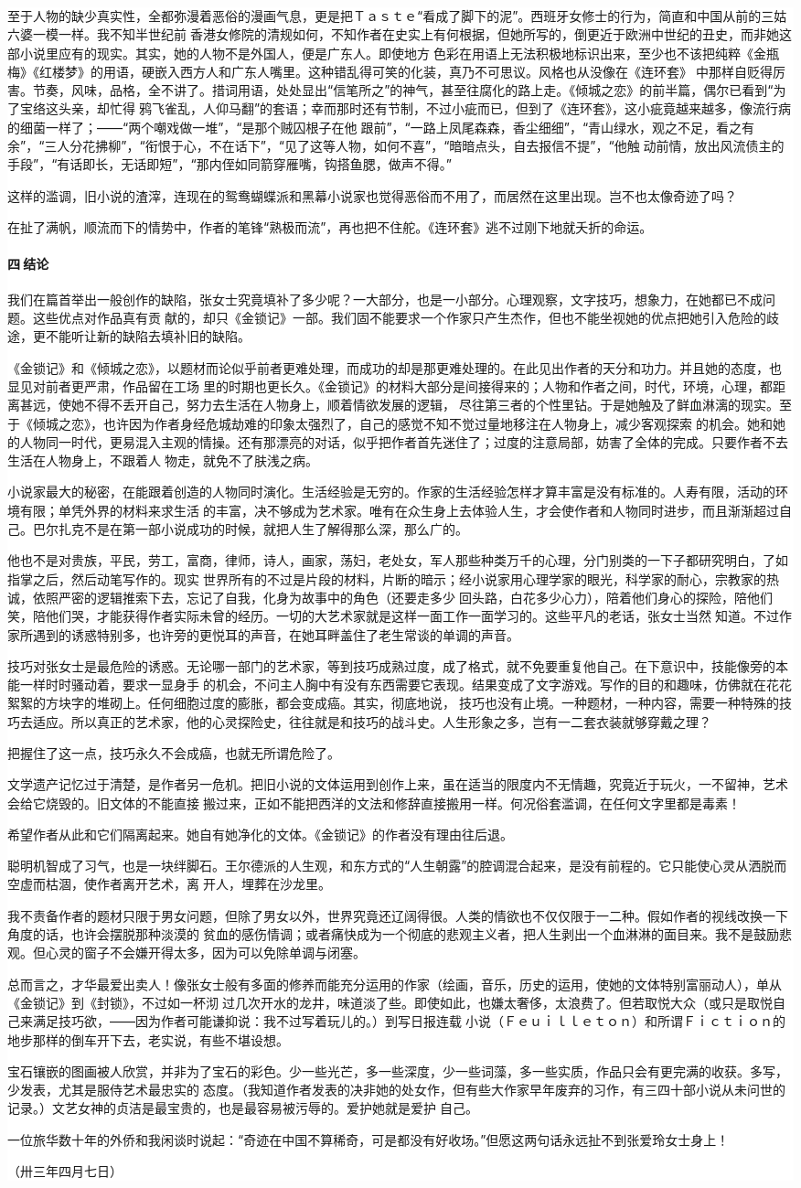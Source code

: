 至于人物的缺少真实性，全都弥漫着恶俗的漫画气息，更是把Ｔａｓｔｅ“看成了脚下的泥”。西班牙女修士的行为，简直和中国从前的三姑六婆一模一样。我不知半世纪前
香港女修院的清规如何，不知作者在史实上有何根据，但她所写的，倒更近于欧洲中世纪的丑史，而非她这部小说里应有的现实。其实，她的人物不是外国人，便是广东人。即使地方
色彩在用语上无法积极地标识出来，至少也不该把纯粹《金瓶梅》《红楼梦》的用语，硬嵌入西方人和广东人嘴里。这种错乱得可笑的化装，真乃不可思议。风格也从没像在《连环套》
中那样自贬得厉害。节奏，风味，品格，全不讲了。措词用语，处处显出“信笔所之”的神气，甚至往腐化的路上走。《倾城之恋》的前半篇，偶尔已看到“为了宝络这头亲，却忙得
鸦飞雀乱，人仰马翻”的套语；幸而那时还有节制，不过小疵而已，但到了《连环套》，这小疵竟越来越多，像流行病的细菌一样了；——“两个嘲戏做一堆”，“是那个贼囚根子在他
跟前”，“一路上凤尾森森，香尘细细”，“青山绿水，观之不足，看之有余”，“三人分花拂柳”，“衔恨于心，不在话下”，“见了这等人物，如何不喜”，“暗暗点头，自去报信不提”，“他触
动前情，放出风流债主的手段”，“有话即长，无话即短”，“那内侄如同箭穿雁嘴，钩搭鱼腮，做声不得。”

这样的滥调，旧小说的渣滓，连现在的鸳鸯蝴蝶派和黑幕小说家也觉得恶俗而不用了，而居然在这里出现。岂不也太像奇迹了吗？

在扯了满帆，顺流而下的情势中，作者的笔锋“熟极而流”，再也把不住舵。《连环套》逃不过刚下地就夭折的命运。

#### 四 结论
我们在篇首举出一般创作的缺陷，张女士究竟填补了多少呢？一大部分，也是一小部分。心理观察，文字技巧，想象力，在她都已不成问题。这些优点对作品真有贡
献的，却只《金锁记》一部。我们固不能要求一个作家只产生杰作，但也不能坐视她的优点把她引入危险的歧途，更不能听让新的缺陷去填补旧的缺陷。

《金锁记》和《倾城之恋》，以题材而论似乎前者更难处理，而成功的却是那更难处理的。在此见出作者的天分和功力。并且她的态度，也显见对前者更严肃，作品留在工场
里的时期也更长久。《金锁记》的材料大部分是间接得来的；人物和作者之间，时代，环境，心理，都距离甚远，使她不得不丢开自己，努力去生活在人物身上，顺着情欲发展的逻辑，
尽往第三者的个性里钻。于是她触及了鲜血淋漓的现实。至于《倾城之恋》，也许因为作者身经危城劫难的印象太强烈了，自己的感觉不知不觉过量地移注在人物身上，减少客观探索
的机会。她和她的人物同一时代，更易混入主观的情操。还有那漂亮的对话，似乎把作者首先迷住了；过度的注意局部，妨害了全体的完成。只要作者不去生活在人物身上，不跟着人
物走，就免不了肤浅之病。

小说家最大的秘密，在能跟着创造的人物同时演化。生活经验是无穷的。作家的生活经验怎样才算丰富是没有标准的。人寿有限，活动的环境有限；单凭外界的材料来求生活
的丰富，决不够成为艺术家。唯有在众生身上去体验人生，才会使作者和人物同时进步，而且渐渐超过自己。巴尔扎克不是在第一部小说成功的时候，就把人生了解得那么深，那么广的。

他也不是对贵族，平民，劳工，富商，律师，诗人，画家，荡妇，老处女，军人那些种类万千的心理，分门别类的一下子都研究明白，了如指掌之后，然后动笔写作的。现实
世界所有的不过是片段的材料，片断的暗示；经小说家用心理学家的眼光，科学家的耐心，宗教家的热诚，依照严密的逻辑推索下去，忘记了自我，化身为故事中的角色（还要走多少
回头路，白花多少心力），陪着他们身心的探险，陪他们笑，陪他们哭，才能获得作者实际未曾的经历。一切的大艺术家就是这样一面工作一面学习的。这些平凡的老话，张女士当然
知道。不过作家所遇到的诱惑特别多，也许旁的更悦耳的声音，在她耳畔盖住了老生常谈的单调的声音。

技巧对张女士是最危险的诱惑。无论哪一部门的艺术家，等到技巧成熟过度，成了格式，就不免要重复他自己。在下意识中，技能像旁的本能一样时时骚动着，要求一显身手
的机会，不问主人胸中有没有东西需要它表现。结果变成了文字游戏。写作的目的和趣味，仿佛就在花花絮絮的方块字的堆砌上。任何细胞过度的膨胀，都会变成癌。其实，彻底地说，
技巧也没有止境。一种题材，一种内容，需要一种特殊的技巧去适应。所以真正的艺术家，他的心灵探险史，往往就是和技巧的战斗史。人生形象之多，岂有一二套衣装就够穿戴之理？

把握住了这一点，技巧永久不会成癌，也就无所谓危险了。

文学遗产记忆过于清楚，是作者另一危机。把旧小说的文体运用到创作上来，虽在适当的限度内不无情趣，究竟近于玩火，一不留神，艺术会给它烧毁的。旧文体的不能直接
搬过来，正如不能把西洋的文法和修辞直接搬用一样。何况俗套滥调，在任何文字里都是毒素！

希望作者从此和它们隔离起来。她自有她净化的文体。《金锁记》的作者没有理由往后退。

聪明机智成了习气，也是一块绊脚石。王尔德派的人生观，和东方式的“人生朝露”的腔调混合起来，是没有前程的。它只能使心灵从洒脱而空虚而枯涸，使作者离开艺术，离
开人，埋葬在沙龙里。

我不责备作者的题材只限于男女问题，但除了男女以外，世界究竟还辽阔得很。人类的情欲也不仅仅限于一二种。假如作者的视线改换一下角度的话，也许会摆脱那种淡漠的
贫血的感伤情调；或者痛快成为一个彻底的悲观主义者，把人生剥出一个血淋淋的面目来。我不是鼓励悲观。但心灵的窗子不会嫌开得太多，因为可以免除单调与闭塞。

总而言之，才华最爱出卖人！像张女士般有多面的修养而能充分运用的作家（绘画，音乐，历史的运用，使她的文体特别富丽动人），单从《金锁记》到《封锁》，不过如一杯沏
过几次开水的龙井，味道淡了些。即使如此，也嫌太奢侈，太浪费了。但若取悦大众（或只是取悦自己来满足技巧欲，——因为作者可能谦抑说：我不过写着玩儿的。）到写日报连载
小说（Ｆｅｕｉｌｌｅｔｏｎ）和所谓Ｆｉｃｔｉｏｎ的地步那样的倒车开下去，老实说，有些不堪设想。

宝石镶嵌的图画被人欣赏，并非为了宝石的彩色。少一些光芒，多一些深度，少一些词藻，多一些实质，作品只会有更完满的收获。多写，少发表，尤其是服侍艺术最忠实的
态度。（我知道作者发表的决非她的处女作，但有些大作家早年废弃的习作，有三四十部小说从未问世的记录。）文艺女神的贞洁是最宝贵的，也是最容易被污辱的。爱护她就是爱护
自己。

一位旅华数十年的外侨和我闲谈时说起：“奇迹在中国不算稀奇，可是都没有好收场。”但愿这两句话永远扯不到张爱玲女士身上！

（卅三年四月七日）

